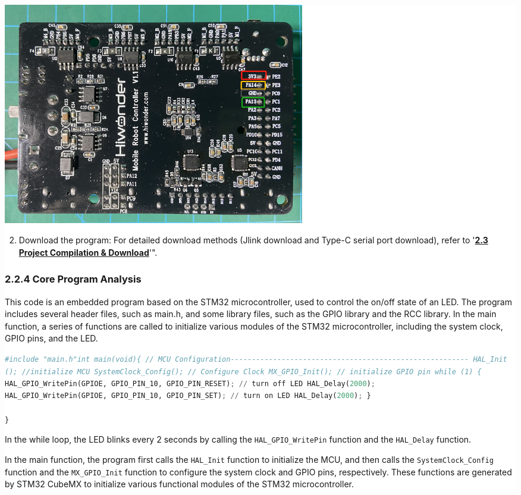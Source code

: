<img class="common_img" src="../_static/media/chapter_2/section_2/media/image5.png" style="width:500px" />

2. Download the program: For detailed download methods (Jlink download and Type-C serial port download), refer to '**[2.3 Project Compilation & Download](#anchor_2_3)**'".

### 2.2.4 Core Program Analysis

This code is an embedded program based on the STM32 microcontroller, used to control the on/off state of an LED. The program includes several header files, such as main.h, and some library files, such as the GPIO library and the RCC library. In the main function, a series of functions are called to initialize various modules of the STM32 microcontroller, including the system clock, GPIO pins, and the LED.

```py
#include "main.h"int main(void){ // MCU Configuration-------------------------------------------------------- HAL_Init(); //initialize MCU SystemClock_Config(); // Configure Clock MX_GPIO_Init(); // initialize GPIO pin while (1) {
HAL_GPIO_WritePin(GPIOE, GPIO_PIN_10, GPIO_PIN_RESET); // turn off LED HAL_Delay(2000);
HAL_GPIO_WritePin(GPIOE, GPIO_PIN_10, GPIO_PIN_SET); // turn on LED HAL_Delay(2000); }

}
```

In the while loop, the LED blinks every 2 seconds by calling the `HAL_GPIO_WritePin` function and the `HAL_Delay` function.

In the main function, the program first calls the `HAL_Init` function to initialize the MCU, and then calls the `SystemClock_Config` function and the `MX_GPIO_Init` function to configure the system clock and GPIO pins, respectively. These functions are generated by STM32 CubeMX to initialize various functional modules of the STM32 microcontroller.

